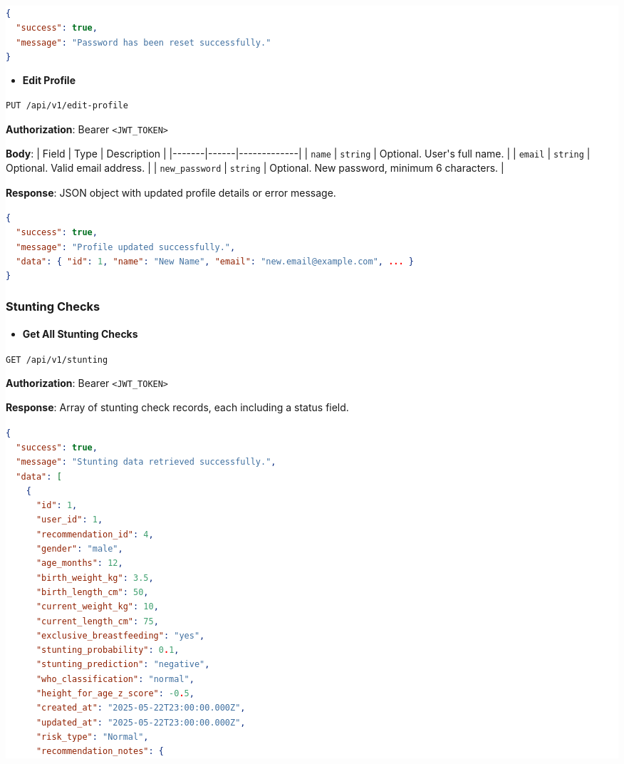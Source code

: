 ```json
{
  "success": true,
  "message": "Password has been reset successfully."
}
```

- **Edit Profile**

```http
PUT /api/v1/edit-profile
```

**Authorization**: Bearer `<JWT_TOKEN>`

**Body**:
| Field | Type | Description |
|-------|------|-------------|
| `name` | `string` | Optional. User's full name. |
| `email` | `string` | Optional. Valid email address. |
| `new_password` | `string` | Optional. New password, minimum 6 characters. |

**Response**: JSON object with updated profile details or error message.

```json
{
  "success": true,
  "message": "Profile updated successfully.",
  "data": { "id": 1, "name": "New Name", "email": "new.email@example.com", ... }
}
```

### Stunting Checks

- **Get All Stunting Checks**

```http
GET /api/v1/stunting
```

**Authorization**: Bearer `<JWT_TOKEN>`

**Response**: Array of stunting check records, each including a status field.

```json
{
  "success": true,
  "message": "Stunting data retrieved successfully.",
  "data": [
    {
      "id": 1,
      "user_id": 1,
      "recommendation_id": 4,
      "gender": "male",
      "age_months": 12,
      "birth_weight_kg": 3.5,
      "birth_length_cm": 50,
      "current_weight_kg": 10,
      "current_length_cm": 75,
      "exclusive_breastfeeding": "yes",
      "stunting_probability": 0.1,
      "stunting_prediction": "negative",
      "who_classification": "normal",
      "height_for_age_z_score": -0.5,
      "created_at": "2025-05-22T23:00:00.000Z",
      "updated_at": "2025-05-22T23:00:00.000Z",
      "risk_type": "Normal",
      "recommendation_notes": {
```